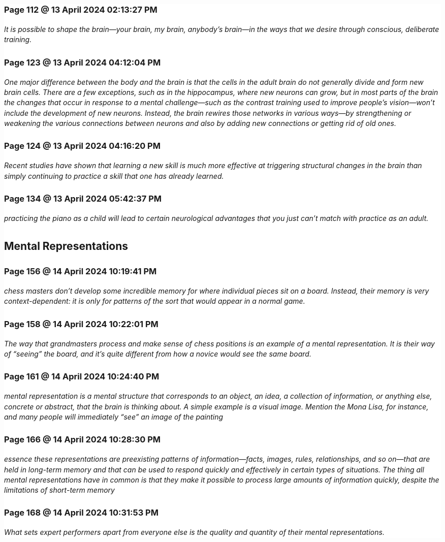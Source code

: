 ### Page 112 @ 13 April 2024 02:13:27 PM
*It is possible to shape the brain—your brain, my brain, anybody’s brain—in the ways that we desire through conscious, deliberate training.*

### Page 123 @ 13 April 2024 04:12:04 PM
*One major difference between the body and the brain is that the cells in the adult brain do not generally divide and form new brain cells. There are a few exceptions, such as in the hippocampus, where new neurons can grow, but in most parts of the brain the changes that occur in response to a mental challenge—such as the contrast training used to improve people’s vision—won’t include the development of new neurons. Instead, the brain rewires those networks in various ways—by strengthening or weakening the various connections between neurons and also by adding new connections or getting rid of old ones.*

### Page 124 @ 13 April 2024 04:16:20 PM
*Recent studies have shown that learning a new skill is much more effective at triggering structural changes in the brain than simply continuing to practice a skill that one has already learned.*

### Page 134 @ 13 April 2024 05:42:37 PM
*practicing the piano as a child will lead to certain neurological advantages that you just can’t match with practice as an adult.*

## Mental Representations
### Page 156 @ 14 April 2024 10:19:41 PM
*chess masters don’t develop some incredible memory for where individual pieces sit on a board. Instead, their memory is very context-dependent: it is only for patterns of the sort that would appear in a normal game.*

### Page 158 @ 14 April 2024 10:22:01 PM
*The way that grandmasters process and make sense of chess positions is an example of a mental representation. It is their way of “seeing” the board, and it’s quite different from how a novice would see the same board.*

### Page 161 @ 14 April 2024 10:24:40 PM
*mental representation is a mental structure that corresponds to an object, an idea, a collection of information, or anything else, concrete or abstract, that the brain is thinking about. A simple example is a visual image. Mention the Mona Lisa, for instance, and many people will immediately “see” an image of the painting*

### Page 166 @ 14 April 2024 10:28:30 PM
*essence these representations are preexisting patterns of information—facts, images, rules, relationships, and so on—that are held in long-term memory and that can be used to respond quickly and effectively in certain types of situations. The thing all mental representations have in common is that they make it possible to process large amounts of information quickly, despite the limitations of short-term memory*

### Page 168 @ 14 April 2024 10:31:53 PM
*What sets expert performers apart from everyone else is the quality and quantity of their mental representations.*

